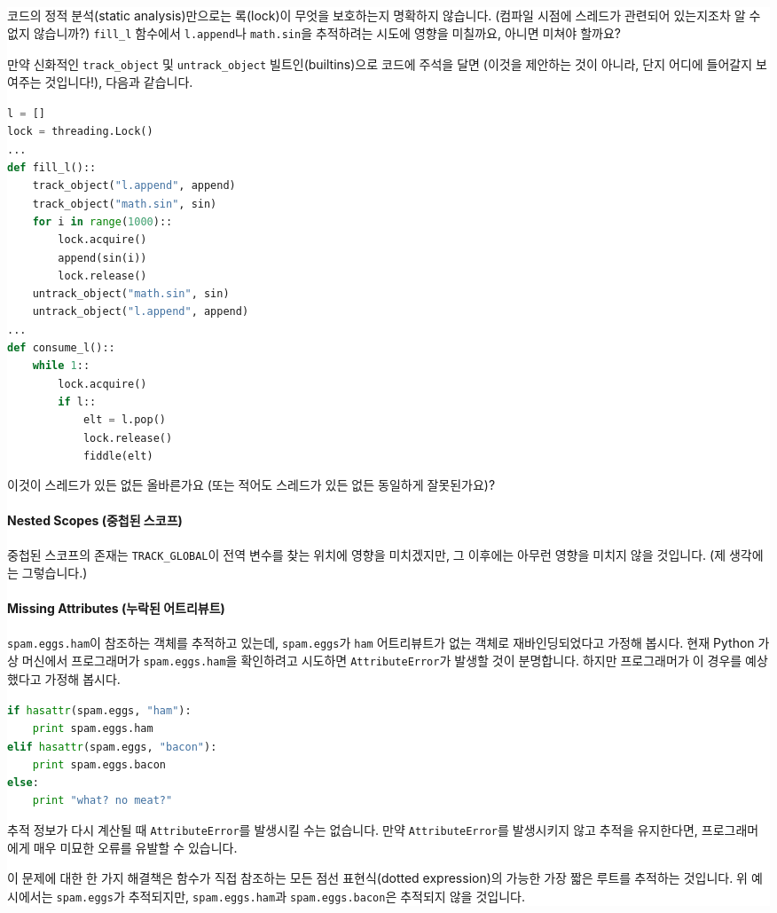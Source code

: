 코드의 정적 분석(static analysis)만으로는 록(lock)이 무엇을 보호하는지 명확하지 않습니다. (컴파일 시점에 스레드가 관련되어 있는지조차 알 수 없지 않습니까?) `fill_l` 함수에서 `l.append`나 `math.sin`을 추적하려는 시도에 영향을 미칠까요, 아니면 미쳐야 할까요?

만약 신화적인 `track_object` 및 `untrack_object` 빌트인(builtins)으로 코드에 주석을 달면 (이것을 제안하는 것이 아니라, 단지 어디에 들어갈지 보여주는 것입니다!), 다음과 같습니다.

```python
l = []
lock = threading.Lock()
...
def fill_l()::
    track_object("l.append", append)
    track_object("math.sin", sin)
    for i in range(1000)::
        lock.acquire()
        append(sin(i))
        lock.release()
    untrack_object("math.sin", sin)
    untrack_object("l.append", append)
...
def consume_l()::
    while 1::
        lock.acquire()
        if l::
            elt = l.pop()
            lock.release()
            fiddle(elt)
```

이것이 스레드가 있든 없든 올바른가요 (또는 적어도 스레드가 있든 없든 동일하게 잘못된가요)?

#### Nested Scopes (중첩된 스코프)

중첩된 스코프의 존재는 `TRACK_GLOBAL`이 전역 변수를 찾는 위치에 영향을 미치겠지만, 그 이후에는 아무런 영향을 미치지 않을 것입니다. (제 생각에는 그렇습니다.)

#### Missing Attributes (누락된 어트리뷰트)

`spam.eggs.ham`이 참조하는 객체를 추적하고 있는데, `spam.eggs`가 `ham` 어트리뷰트가 없는 객체로 재바인딩되었다고 가정해 봅시다. 현재 Python 가상 머신에서 프로그래머가 `spam.eggs.ham`을 확인하려고 시도하면 `AttributeError`가 발생할 것이 분명합니다. 하지만 프로그래머가 이 경우를 예상했다고 가정해 봅시다.

```python
if hasattr(spam.eggs, "ham"):
    print spam.eggs.ham
elif hasattr(spam.eggs, "bacon"):
    print spam.eggs.bacon
else:
    print "what? no meat?"
```

추적 정보가 다시 계산될 때 `AttributeError`를 발생시킬 수는 없습니다. 만약 `AttributeError`를 발생시키지 않고 추적을 유지한다면, 프로그래머에게 매우 미묘한 오류를 유발할 수 있습니다.

이 문제에 대한 한 가지 해결책은 함수가 직접 참조하는 모든 점선 표현식(dotted expression)의 가능한 가장 짧은 루트를 추적하는 것입니다. 위 예시에서는 `spam.eggs`가 추적되지만, `spam.eggs.ham`과 `spam.eggs.bacon`은 추적되지 않을 것입니다.
